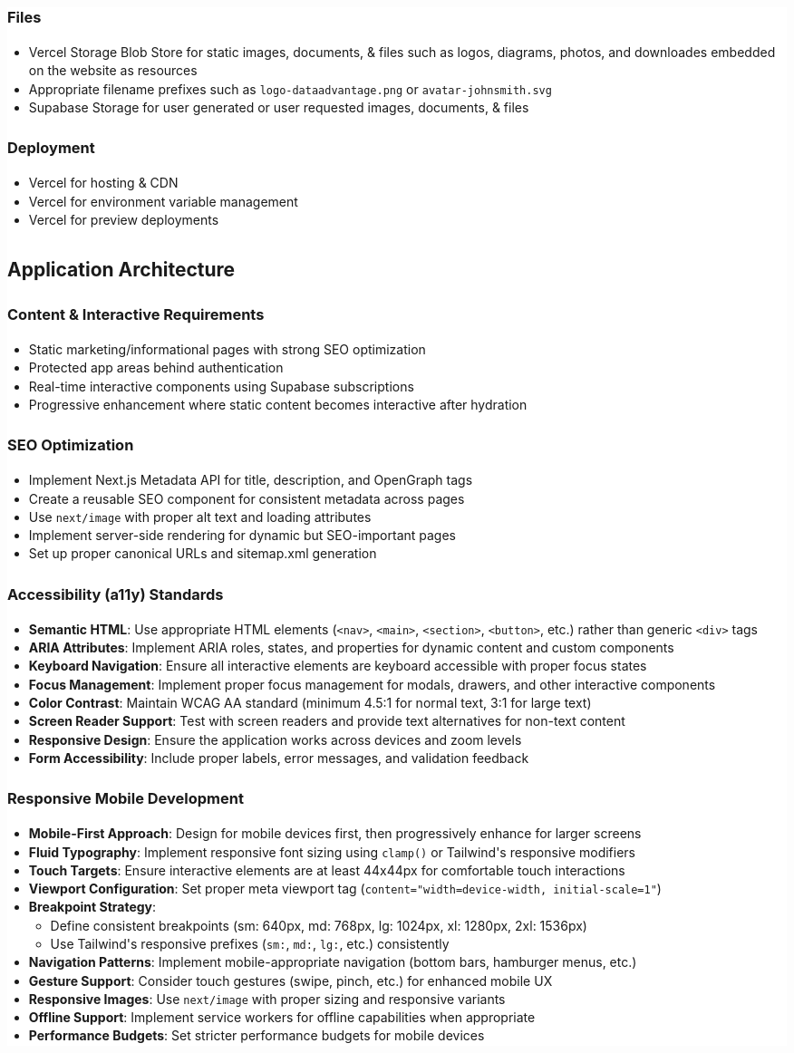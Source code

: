 ### Files
- Vercel Storage Blob Store for static images, documents, & files such as logos, diagrams, photos, and downloades embedded on the website as resources
- Appropriate filename prefixes such as `logo-dataadvantage.png` or `avatar-johnsmith.svg`
- Supabase Storage for user generated or user requested images, documents, & files

### Deployment
- Vercel for hosting & CDN
- Vercel for environment variable management
- Vercel for preview deployments

## Application Architecture

### Content & Interactive Requirements
- Static marketing/informational pages with strong SEO optimization
- Protected app areas behind authentication
- Real-time interactive components using Supabase subscriptions
- Progressive enhancement where static content becomes interactive after hydration

### SEO Optimization
- Implement Next.js Metadata API for title, description, and OpenGraph tags
- Create a reusable SEO component for consistent metadata across pages
- Use `next/image` with proper alt text and loading attributes
- Implement server-side rendering for dynamic but SEO-important pages
- Set up proper canonical URLs and sitemap.xml generation

### Accessibility (a11y) Standards
- **Semantic HTML**: Use appropriate HTML elements (`<nav>`, `<main>`, `<section>`, `<button>`, etc.) rather than generic `<div>` tags
- **ARIA Attributes**: Implement ARIA roles, states, and properties for dynamic content and custom components
- **Keyboard Navigation**: Ensure all interactive elements are keyboard accessible with proper focus states
- **Focus Management**: Implement proper focus management for modals, drawers, and other interactive components
- **Color Contrast**: Maintain WCAG AA standard (minimum 4.5:1 for normal text, 3:1 for large text)
- **Screen Reader Support**: Test with screen readers and provide text alternatives for non-text content
- **Responsive Design**: Ensure the application works across devices and zoom levels
- **Form Accessibility**: Include proper labels, error messages, and validation feedback

### Responsive Mobile Development
- **Mobile-First Approach**: Design for mobile devices first, then progressively enhance for larger screens
- **Fluid Typography**: Implement responsive font sizing using `clamp()` or Tailwind's responsive modifiers
- **Touch Targets**: Ensure interactive elements are at least 44x44px for comfortable touch interactions
- **Viewport Configuration**: Set proper meta viewport tag (`content="width=device-width, initial-scale=1"`)
- **Breakpoint Strategy**: 
  - Define consistent breakpoints (sm: 640px, md: 768px, lg: 1024px, xl: 1280px, 2xl: 1536px)
  - Use Tailwind's responsive prefixes (`sm:`, `md:`, `lg:`, etc.) consistently
- **Navigation Patterns**: Implement mobile-appropriate navigation (bottom bars, hamburger menus, etc.)
- **Gesture Support**: Consider touch gestures (swipe, pinch, etc.) for enhanced mobile UX
- **Responsive Images**: Use `next/image` with proper sizing and responsive variants
- **Offline Support**: Implement service workers for offline capabilities when appropriate
- **Performance Budgets**: Set stricter performance budgets for mobile devices
